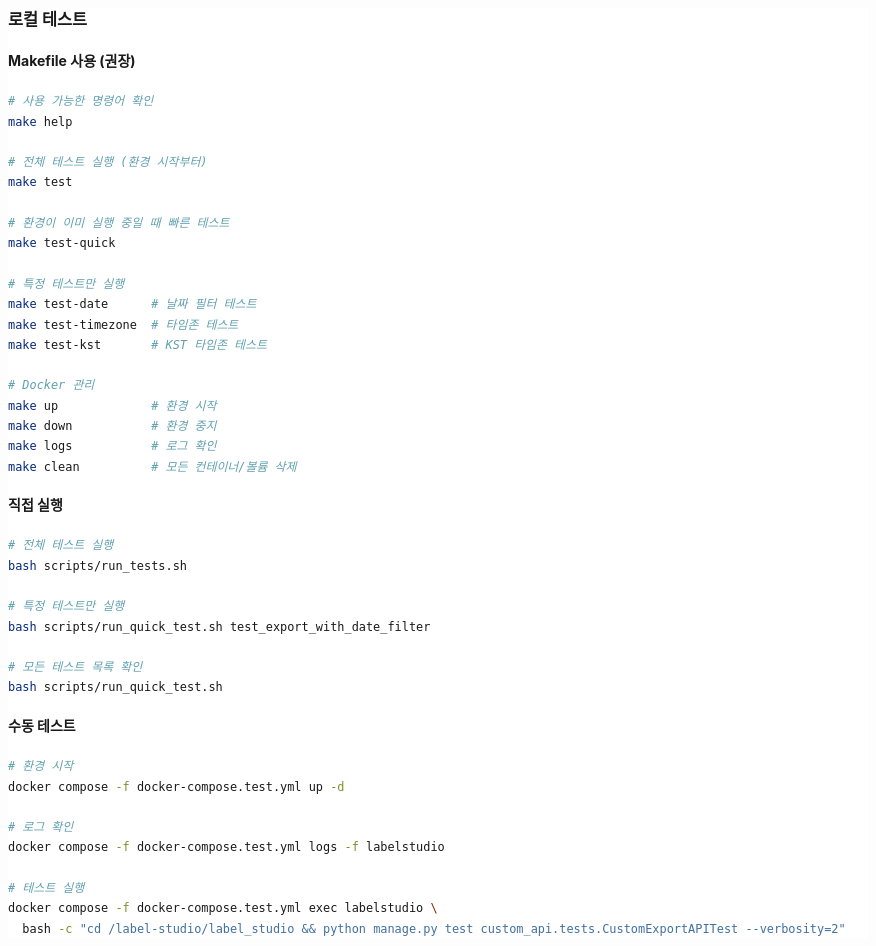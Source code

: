 ### 로컬 테스트

#### Makefile 사용 (권장)

```bash
# 사용 가능한 명령어 확인
make help

# 전체 테스트 실행 (환경 시작부터)
make test

# 환경이 이미 실행 중일 때 빠른 테스트
make test-quick

# 특정 테스트만 실행
make test-date      # 날짜 필터 테스트
make test-timezone  # 타임존 테스트
make test-kst       # KST 타임존 테스트

# Docker 관리
make up             # 환경 시작
make down           # 환경 중지
make logs           # 로그 확인
make clean          # 모든 컨테이너/볼륨 삭제
```

#### 직접 실행

```bash
# 전체 테스트 실행
bash scripts/run_tests.sh

# 특정 테스트만 실행
bash scripts/run_quick_test.sh test_export_with_date_filter

# 모든 테스트 목록 확인
bash scripts/run_quick_test.sh
```

#### 수동 테스트

```bash
# 환경 시작
docker compose -f docker-compose.test.yml up -d

# 로그 확인
docker compose -f docker-compose.test.yml logs -f labelstudio

# 테스트 실행
docker compose -f docker-compose.test.yml exec labelstudio \
  bash -c "cd /label-studio/label_studio && python manage.py test custom_api.tests.CustomExportAPITest --verbosity=2"
```

